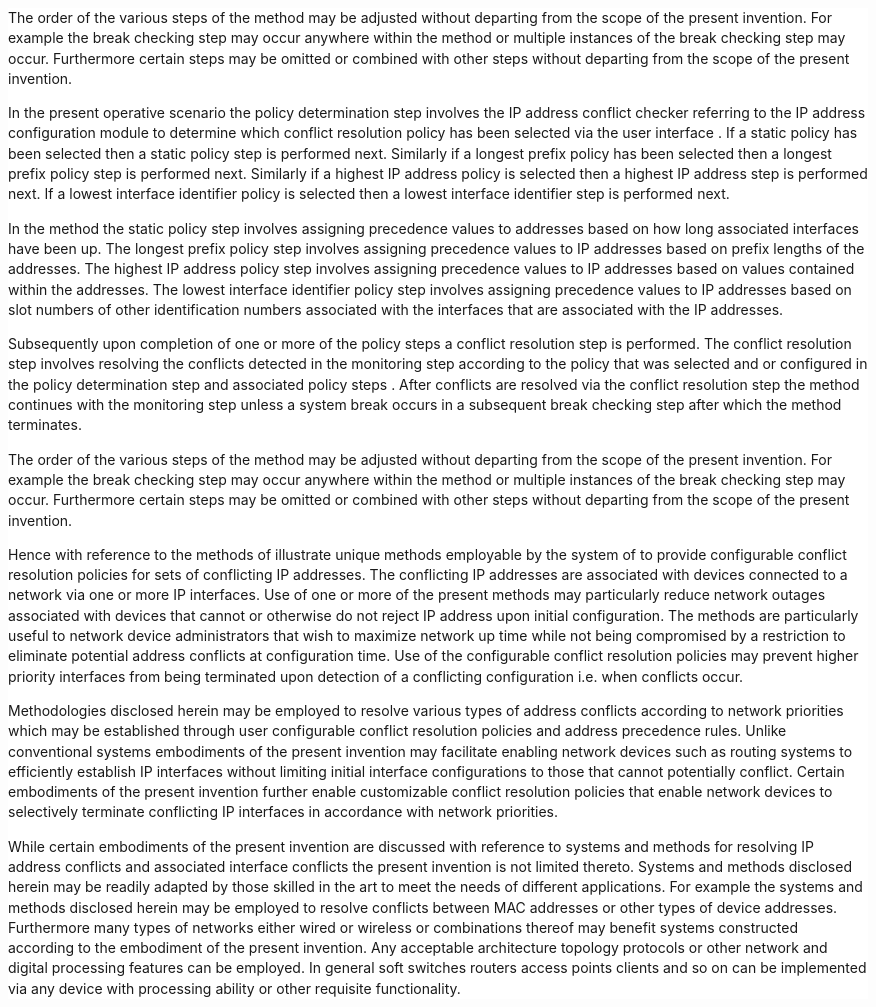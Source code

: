 The order of the various steps of the method may be adjusted without departing from the scope of the present invention. For example the break checking step may occur anywhere within the method or multiple instances of the break checking step may occur. Furthermore certain steps may be omitted or combined with other steps without departing from the scope of the present invention.

In the present operative scenario the policy determination step involves the IP address conflict checker referring to the IP address configuration module to determine which conflict resolution policy has been selected via the user interface . If a static policy has been selected then a static policy step is performed next. Similarly if a longest prefix policy has been selected then a longest prefix policy step is performed next. Similarly if a highest IP address policy is selected then a highest IP address step is performed next. If a lowest interface identifier policy is selected then a lowest interface identifier step is performed next.

In the method the static policy step involves assigning precedence values to addresses based on how long associated interfaces have been up. The longest prefix policy step involves assigning precedence values to IP addresses based on prefix lengths of the addresses. The highest IP address policy step involves assigning precedence values to IP addresses based on values contained within the addresses. The lowest interface identifier policy step involves assigning precedence values to IP addresses based on slot numbers of other identification numbers associated with the interfaces that are associated with the IP addresses.

Subsequently upon completion of one or more of the policy steps a conflict resolution step is performed. The conflict resolution step involves resolving the conflicts detected in the monitoring step according to the policy that was selected and or configured in the policy determination step and associated policy steps . After conflicts are resolved via the conflict resolution step the method continues with the monitoring step unless a system break occurs in a subsequent break checking step after which the method terminates.

The order of the various steps of the method may be adjusted without departing from the scope of the present invention. For example the break checking step may occur anywhere within the method or multiple instances of the break checking step may occur. Furthermore certain steps may be omitted or combined with other steps without departing from the scope of the present invention.

Hence with reference to the methods of illustrate unique methods employable by the system of to provide configurable conflict resolution policies for sets of conflicting IP addresses. The conflicting IP addresses are associated with devices connected to a network via one or more IP interfaces. Use of one or more of the present methods may particularly reduce network outages associated with devices that cannot or otherwise do not reject IP address upon initial configuration. The methods are particularly useful to network device administrators that wish to maximize network up time while not being compromised by a restriction to eliminate potential address conflicts at configuration time. Use of the configurable conflict resolution policies may prevent higher priority interfaces from being terminated upon detection of a conflicting configuration i.e. when conflicts occur.

Methodologies disclosed herein may be employed to resolve various types of address conflicts according to network priorities which may be established through user configurable conflict resolution policies and address precedence rules. Unlike conventional systems embodiments of the present invention may facilitate enabling network devices such as routing systems to efficiently establish IP interfaces without limiting initial interface configurations to those that cannot potentially conflict. Certain embodiments of the present invention further enable customizable conflict resolution policies that enable network devices to selectively terminate conflicting IP interfaces in accordance with network priorities.

While certain embodiments of the present invention are discussed with reference to systems and methods for resolving IP address conflicts and associated interface conflicts the present invention is not limited thereto. Systems and methods disclosed herein may be readily adapted by those skilled in the art to meet the needs of different applications. For example the systems and methods disclosed herein may be employed to resolve conflicts between MAC addresses or other types of device addresses. Furthermore many types of networks either wired or wireless or combinations thereof may benefit systems constructed according to the embodiment of the present invention. Any acceptable architecture topology protocols or other network and digital processing features can be employed. In general soft switches routers access points clients and so on can be implemented via any device with processing ability or other requisite functionality.
